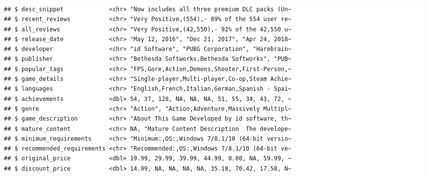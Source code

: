     ## $ desc_snippet             <chr> "Now includes all three premium DLC packs (Un~
    ## $ recent_reviews           <chr> "Very Positive,(554),- 89% of the 554 user re~
    ## $ all_reviews              <chr> "Very Positive,(42,550),- 92% of the 42,550 u~
    ## $ release_date             <chr> "May 12, 2016", "Dec 21, 2017", "Apr 24, 2018~
    ## $ developer                <chr> "id Software", "PUBG Corporation", "Harebrain~
    ## $ publisher                <chr> "Bethesda Softworks,Bethesda Softworks", "PUB~
    ## $ popular_tags             <chr> "FPS,Gore,Action,Demons,Shooter,First-Person,~
    ## $ game_details             <chr> "Single-player,Multi-player,Co-op,Steam Achie~
    ## $ languages                <chr> "English,French,Italian,German,Spanish - Spai~
    ## $ achievements             <dbl> 54, 37, 128, NA, NA, NA, 51, 55, 34, 43, 72, ~
    ## $ genre                    <chr> "Action", "Action,Adventure,Massively Multipl~
    ## $ game_description         <chr> "About This Game Developed by id software, th~
    ## $ mature_content           <chr> NA, "Mature Content Description  The develope~
    ## $ minimum_requirements     <chr> "Minimum:,OS:,Windows 7/8.1/10 (64-bit versio~
    ## $ recommended_requirements <chr> "Recommended:,OS:,Windows 7/8.1/10 (64-bit ve~
    ## $ original_price           <dbl> 19.99, 29.99, 39.99, 44.99, 0.00, NA, 59.99, ~
    ## $ discount_price           <dbl> 14.99, NA, NA, NA, NA, 35.18, 70.42, 17.58, N~
